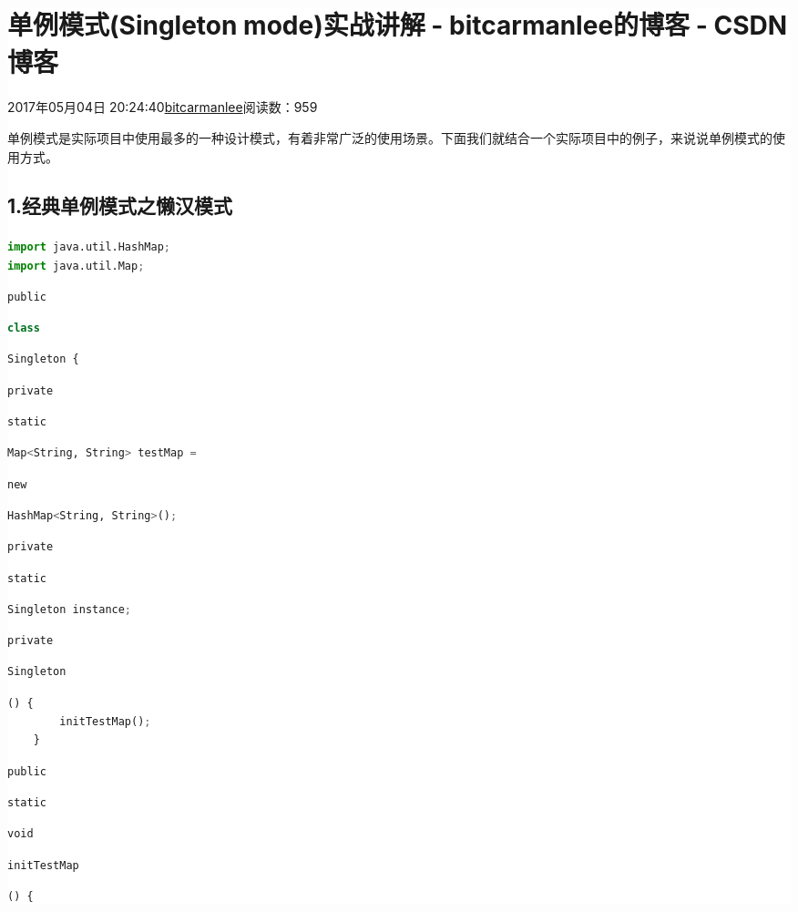 
# 单例模式(Singleton mode)实战讲解 - bitcarmanlee的博客 - CSDN博客


2017年05月04日 20:24:40[bitcarmanlee](https://me.csdn.net/bitcarmanlee)阅读数：959


单例模式是实际项目中使用最多的一种设计模式，有着非常广泛的使用场景。下面我们就结合一个实际项目中的例子，来说说单例模式的使用方式。
## 1.经典单例模式之懒汉模式
```python
import java.util.HashMap;
import java.util.Map;
```
```python
public
```
```python
class
```
```python
Singleton {
```
```python
private
```
```python
static
```
```python
Map<String, String> testMap =
```
```python
new
```
```python
HashMap<String, String>();
```
```python
private
```
```python
static
```
```python
Singleton instance;
```
```python
private
```
```python
Singleton
```
```python
() {
        initTestMap();
    }
```
```python
public
```
```python
static
```
```python
void
```
```python
initTestMap
```
```python
() {
```